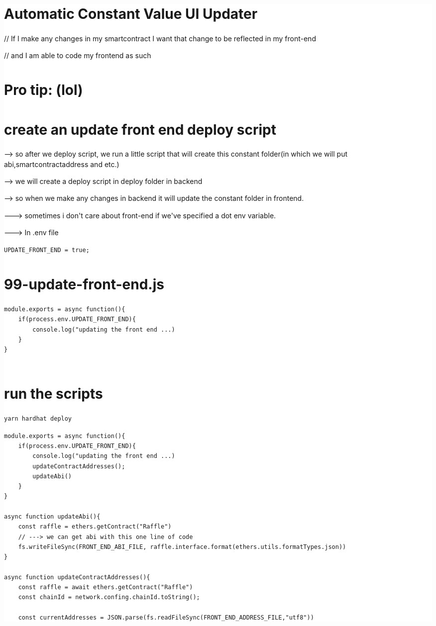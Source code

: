 # Automatic Constant Value UI Updater

// If I make any changes in my smartcontract I want that change to be reflected in my front-end

// and I am able to code my frontend as such

# Pro tip: (lol)

# create an update front end deploy script

--> so after we deploy script, we run a little script that will create this constant folder(in which we will put abi,smartcontractaddress and etc.)

--> we will create a deploy script in deploy folder in backend

--> so when we make any changes in backend it will update the constant folder in frontend.

---> sometimes i don't care about front-end if we've specified a dot env variable.

---> In .env file

```
UPDATE_FRONT_END = true;
```

# 99-update-front-end.js

```
module.exports = async function(){
    if(process.env.UPDATE_FRONT_END){
        console.log("updating the front end ...)
    }
}


```

# run the scripts

```
yarn hardhat deploy
```

```
module.exports = async function(){
    if(process.env.UPDATE_FRONT_END){
        console.log("updating the front end ...)
        updateContractAddresses();
        updateAbi()
    }
}

async function updateAbi(){
    const raffle = ethers.getContract("Raffle")
    // ---> we can get abi with this one line of code
    fs.writeFileSync(FRONT_END_ABI_FILE, raffle.interface.format(ethers.utils.formatTypes.json))
}

async function updateContractAddresses(){
    const raffle = await ethers.getContract("Raffle")
    const chainId = network.confing.chainId.toString();

    const currentAddresses = JSON.parse(fs.readFileSync(FRONT_END_ADDRESS_FILE,"utf8"))

```